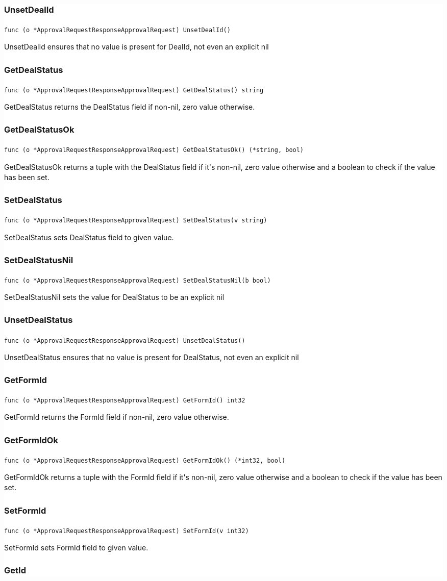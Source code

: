 ### UnsetDealId
`func (o *ApprovalRequestResponseApprovalRequest) UnsetDealId()`

UnsetDealId ensures that no value is present for DealId, not even an explicit nil
### GetDealStatus

`func (o *ApprovalRequestResponseApprovalRequest) GetDealStatus() string`

GetDealStatus returns the DealStatus field if non-nil, zero value otherwise.

### GetDealStatusOk

`func (o *ApprovalRequestResponseApprovalRequest) GetDealStatusOk() (*string, bool)`

GetDealStatusOk returns a tuple with the DealStatus field if it's non-nil, zero value otherwise
and a boolean to check if the value has been set.

### SetDealStatus

`func (o *ApprovalRequestResponseApprovalRequest) SetDealStatus(v string)`

SetDealStatus sets DealStatus field to given value.


### SetDealStatusNil

`func (o *ApprovalRequestResponseApprovalRequest) SetDealStatusNil(b bool)`

 SetDealStatusNil sets the value for DealStatus to be an explicit nil

### UnsetDealStatus
`func (o *ApprovalRequestResponseApprovalRequest) UnsetDealStatus()`

UnsetDealStatus ensures that no value is present for DealStatus, not even an explicit nil
### GetFormId

`func (o *ApprovalRequestResponseApprovalRequest) GetFormId() int32`

GetFormId returns the FormId field if non-nil, zero value otherwise.

### GetFormIdOk

`func (o *ApprovalRequestResponseApprovalRequest) GetFormIdOk() (*int32, bool)`

GetFormIdOk returns a tuple with the FormId field if it's non-nil, zero value otherwise
and a boolean to check if the value has been set.

### SetFormId

`func (o *ApprovalRequestResponseApprovalRequest) SetFormId(v int32)`

SetFormId sets FormId field to given value.


### GetId
